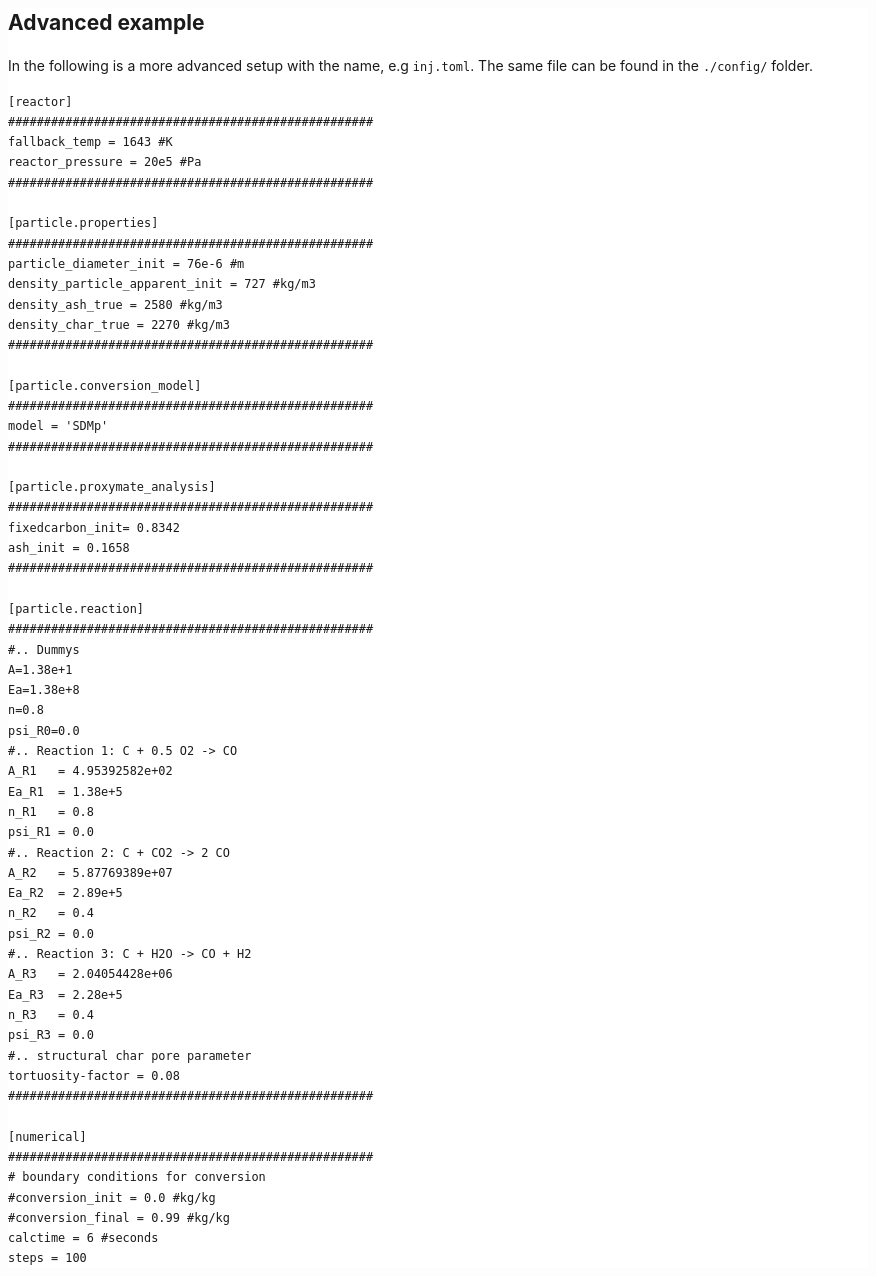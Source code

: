 ## Advanced example

In the following is a more advanced setup with the name, e.g `inj.toml`. The same file can be found in the `./config/` folder.

```
[reactor]
###################################################
fallback_temp = 1643 #K
reactor_pressure = 20e5 #Pa
###################################################

[particle.properties]
###################################################
particle_diameter_init = 76e-6 #m
density_particle_apparent_init = 727 #kg/m3
density_ash_true = 2580 #kg/m3
density_char_true = 2270 #kg/m3
###################################################

[particle.conversion_model]
###################################################
model = 'SDMp'
###################################################

[particle.proxymate_analysis]
###################################################
fixedcarbon_init= 0.8342
ash_init = 0.1658
###################################################

[particle.reaction]
###################################################
#.. Dummys
A=1.38e+1
Ea=1.38e+8
n=0.8
psi_R0=0.0
#.. Reaction 1: C + 0.5 O2 -> CO 
A_R1   = 4.95392582e+02
Ea_R1  = 1.38e+5
n_R1   = 0.8
psi_R1 = 0.0
#.. Reaction 2: C + CO2 -> 2 CO
A_R2   = 5.87769389e+07
Ea_R2  = 2.89e+5
n_R2   = 0.4
psi_R2 = 0.0
#.. Reaction 3: C + H2O -> CO + H2
A_R3   = 2.04054428e+06  
Ea_R3  = 2.28e+5
n_R3   = 0.4
psi_R3 = 0.0
#.. structural char pore parameter
tortuosity-factor = 0.08
###################################################

[numerical]
###################################################
# boundary conditions for conversion
#conversion_init = 0.0 #kg/kg
#conversion_final = 0.99 #kg/kg
calctime = 6 #seconds
steps = 100
```

[vascellari_2015]: https://doi.org/10.1016/j.fuel.2015.01.038